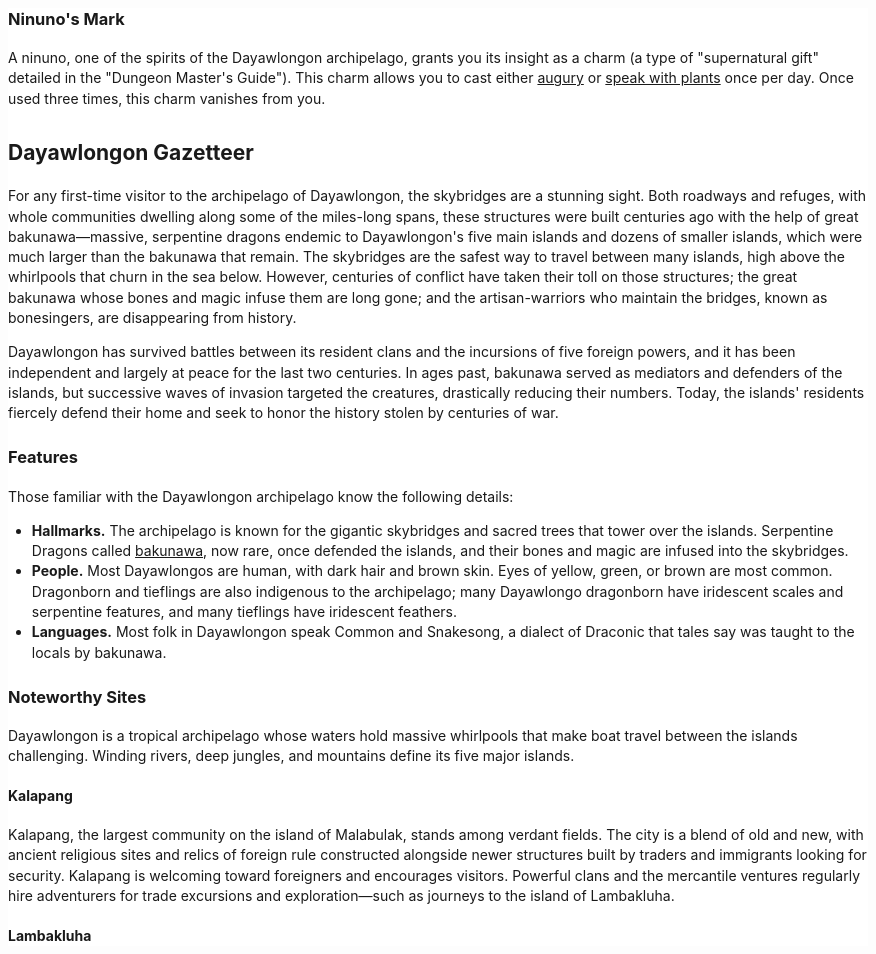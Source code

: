### Ninuno's Mark

A ninuno, one of the spirits of the Dayawlongon archipelago, grants you its insight as a charm (a type of "supernatural gift" detailed in the "Dungeon Master's Guide"). This charm allows you to cast either [augury](Mechanics/spells/augury.md) or [speak with plants](Mechanics/spells/speak-with-plants.md) once per day. Once used three times, this charm vanishes from you.

## Dayawlongon Gazetteer

For any first-time visitor to the archipelago of Dayawlongon, the skybridges are a stunning sight. Both roadways and refuges, with whole communities dwelling along some of the miles-long spans, these structures were built centuries ago with the help of great bakunawa—massive, serpentine dragons endemic to Dayawlongon's five main islands and dozens of smaller islands, which were much larger than the bakunawa that remain. The skybridges are the safest way to travel between many islands, high above the whirlpools that churn in the sea below. However, centuries of conflict have taken their toll on those structures; the great bakunawa whose bones and magic infuse them are long gone; and the artisan-warriors who maintain the bridges, known as bonesingers, are disappearing from history.

Dayawlongon has survived battles between its resident clans and the incursions of five foreign powers, and it has been independent and largely at peace for the last two centuries. In ages past, bakunawa served as mediators and defenders of the islands, but successive waves of invasion targeted the creatures, drastically reducing their numbers. Today, the islands' residents fiercely defend their home and seek to honor the history stolen by centuries of war.

### Features

Those familiar with the Dayawlongon archipelago know the following details:

- **Hallmarks.** The archipelago is known for the gigantic skybridges and sacred trees that tower over the islands. Serpentine Dragons called [bakunawa](Mechanics/bestiary/dragon/bakunawa-jttrc.md), now rare, once defended the islands, and their bones and magic are infused into the skybridges.  
- **People.** Most Dayawlongos are human, with dark hair and brown skin. Eyes of yellow, green, or brown are most common. Dragonborn and tieflings are also indigenous to the archipelago; many Dayawlongo dragonborn have iridescent scales and serpentine features, and many tieflings have iridescent feathers.  
- **Languages.** Most folk in Dayawlongon speak Common and Snakesong, a dialect of Draconic that tales say was taught to the locals by bakunawa.  

### Noteworthy Sites

Dayawlongon is a tropical archipelago whose waters hold massive whirlpools that make boat travel between the islands challenging. Winding rivers, deep jungles, and mountains define its five major islands.

#### Kalapang

Kalapang, the largest community on the island of Malabulak, stands among verdant fields. The city is a blend of old and new, with ancient religious sites and relics of foreign rule constructed alongside newer structures built by traders and immigrants looking for security. Kalapang is welcoming toward foreigners and encourages visitors. Powerful clans and the mercantile ventures regularly hire adventurers for trade excursions and exploration—such as journeys to the island of Lambakluha.

#### Lambakluha

